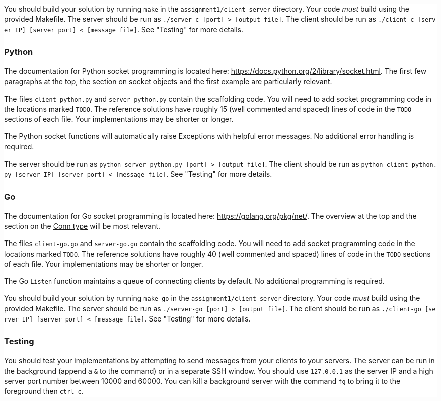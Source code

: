 You should build your solution by running `make` in the
`assignment1/client_server` directory. Your code *must* build using the
provided Makefile. The server should be run as `./server-c [port] > [output
file]`. The client should be run as `./client-c [server IP] [server port] <
[message file]`. See "Testing" for more details.

### Python

The documentation for Python socket programming is located here:
https://docs.python.org/2/library/socket.html.  The first few paragraphs at the
top, the [section on socket
objects](https://docs.python.org/2/library/socket.html#socket-objects) and the
[first example](https://docs.python.org/2/library/socket.html#example) are
particularly relevant.

The files `client-python.py` and `server-python.py` contain the scaffolding
code. You will need to add socket programming code in the locations marked
`TODO`. The reference solutions have roughly 15  (well commented and spaced)
lines of code in the `TODO` sections of each file. Your implementations may be
shorter or longer.

The Python socket functions will automatically raise Exceptions with helpful
error messages. No additional error handling is required.

The server should be run as `python server-python.py [port] > [output file]`.
The client should be run as `python client-python.py [server IP] [server port]
< [message file]`. See "Testing" for more details.

### Go

The documentation for Go socket programming is located here:
https://golang.org/pkg/net/.  The overview at the top and the  section on the
[Conn type](https://golang.org/pkg/net/#Conn) will be most relevant.

The files `client-go.go` and `server-go.go` contain the scaffolding code. You
will need to add socket programming code in the locations marked `TODO`. The
reference solutions have roughly 40  (well commented and spaced) lines of code
in the `TODO` sections of each file. Your implementations may be shorter or
longer.

The Go `Listen` function maintains a queue of connecting clients by default. No
additional programming is required.

You should build your solution by running `make go` in the
`assignment1/client_server` directory. Your code *must* build using the
provided Makefile. The server should be run as `./server-go [port] > [output
file]`. The client should be run as `./client-go [server IP] [server port] <
[message file]`. See "Testing" for more details.

### Testing

You should test your implementations by attempting to send messages from your
clients to your servers. The server can be run in the background (append a `&`
to the command) or in a separate SSH window. You should use `127.0.0.1` as the
server IP and a high server port number between 10000 and 60000. You can kill a
background server with the command `fg` to bring it to the foreground then
`ctrl-c`.
